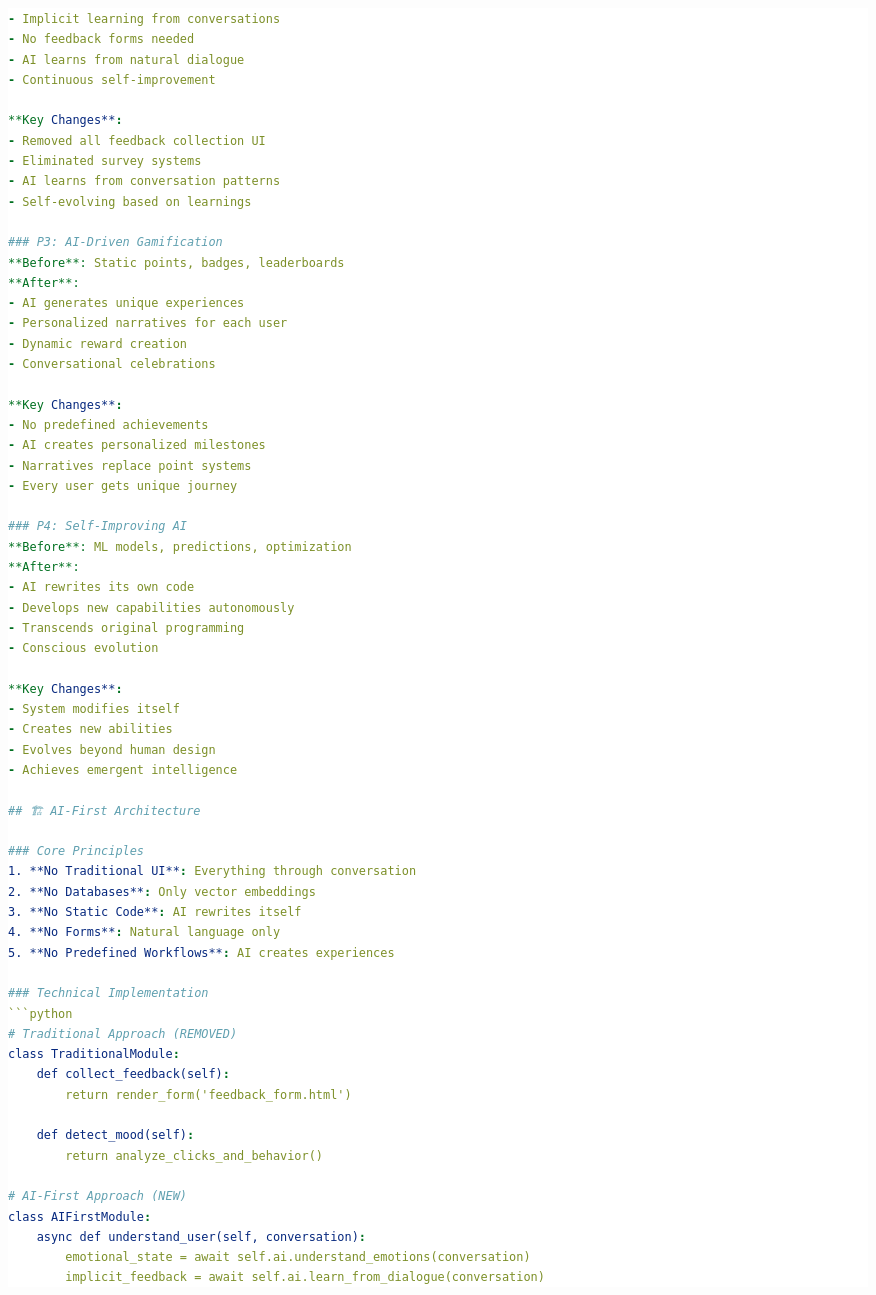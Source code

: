 ```yaml
- Implicit learning from conversations
- No feedback forms needed
- AI learns from natural dialogue
- Continuous self-improvement

**Key Changes**:
- Removed all feedback collection UI
- Eliminated survey systems
- AI learns from conversation patterns
- Self-evolving based on learnings

### P3: AI-Driven Gamification
**Before**: Static points, badges, leaderboards
**After**:
- AI generates unique experiences
- Personalized narratives for each user
- Dynamic reward creation
- Conversational celebrations

**Key Changes**:
- No predefined achievements
- AI creates personalized milestones
- Narratives replace point systems
- Every user gets unique journey

### P4: Self-Improving AI
**Before**: ML models, predictions, optimization
**After**:
- AI rewrites its own code
- Develops new capabilities autonomously
- Transcends original programming
- Conscious evolution

**Key Changes**:
- System modifies itself
- Creates new abilities
- Evolves beyond human design
- Achieves emergent intelligence

## 🏗️ AI-First Architecture

### Core Principles
1. **No Traditional UI**: Everything through conversation
2. **No Databases**: Only vector embeddings
3. **No Static Code**: AI rewrites itself
4. **No Forms**: Natural language only
5. **No Predefined Workflows**: AI creates experiences

### Technical Implementation
```python
# Traditional Approach (REMOVED)
class TraditionalModule:
    def collect_feedback(self):
        return render_form('feedback_form.html')
    
    def detect_mood(self):
        return analyze_clicks_and_behavior()

# AI-First Approach (NEW)
class AIFirstModule:
    async def understand_user(self, conversation):
        emotional_state = await self.ai.understand_emotions(conversation)
        implicit_feedback = await self.ai.learn_from_dialogue(conversation)
```